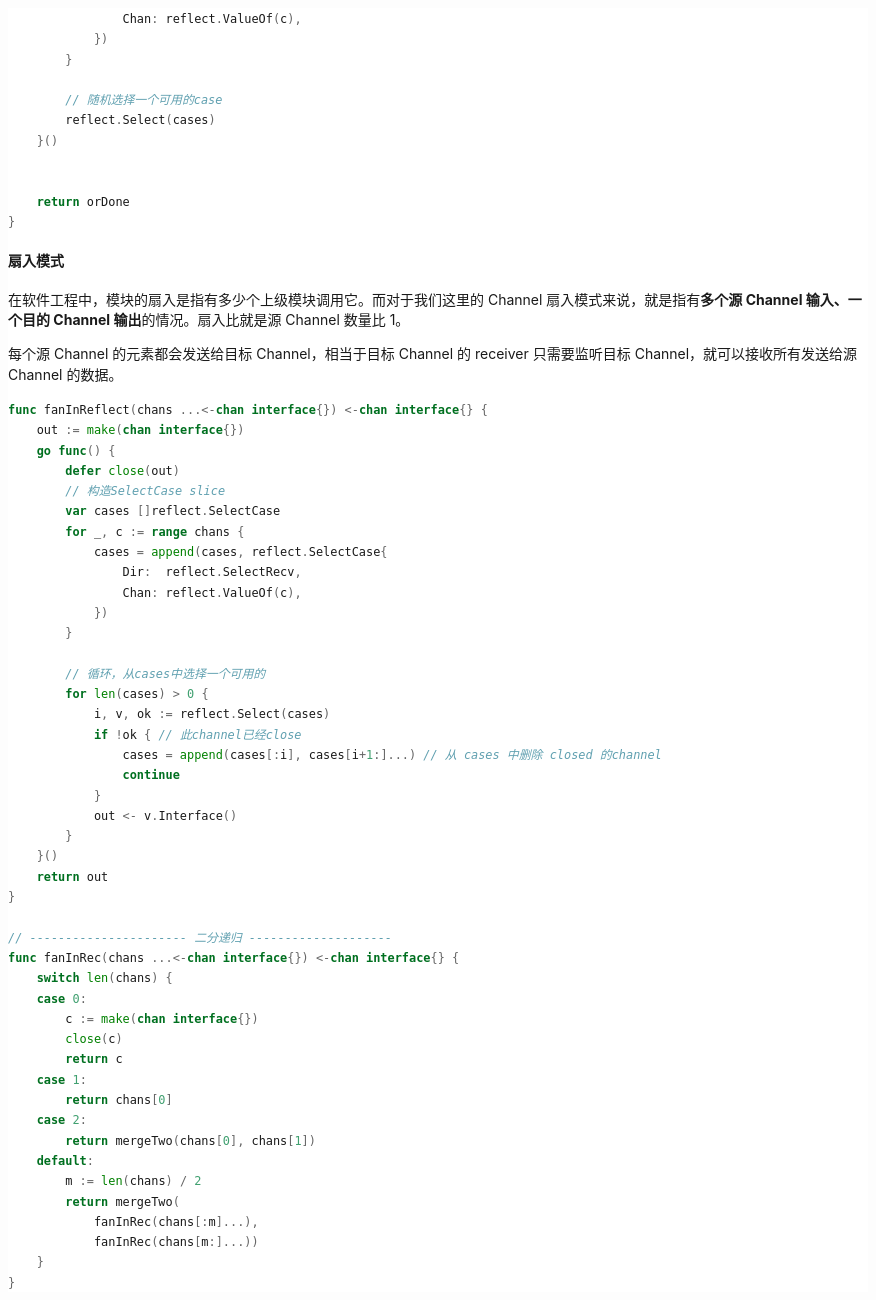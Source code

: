```go
                Chan: reflect.ValueOf(c),
            })
        }

        // 随机选择一个可用的case
        reflect.Select(cases)
    }()


    return orDone
}
```

#### 扇入模式

在软件工程中，模块的扇入是指有多少个上级模块调用它。而对于我们这里的 Channel 扇入模式来说，就是指有**多个源 Channel 输入、一个目的 Channel 输出**的情况。扇入比就是源 Channel 数量比 1。

每个源 Channel 的元素都会发送给目标 Channel，相当于目标 Channel 的 receiver 只需要监听目标 Channel，就可以接收所有发送给源 Channel 的数据。

```go
func fanInReflect(chans ...<-chan interface{}) <-chan interface{} {
    out := make(chan interface{})
    go func() {
        defer close(out)
        // 构造SelectCase slice
        var cases []reflect.SelectCase
        for _, c := range chans {
            cases = append(cases, reflect.SelectCase{
                Dir:  reflect.SelectRecv,
                Chan: reflect.ValueOf(c),
            })
        }
        
        // 循环，从cases中选择一个可用的
        for len(cases) > 0 {
            i, v, ok := reflect.Select(cases)
            if !ok { // 此channel已经close
                cases = append(cases[:i], cases[i+1:]...) // 从 cases 中删除 closed 的channel
                continue
            }
            out <- v.Interface()
        }
    }()
    return out
}

// ---------------------- 二分递归 --------------------
func fanInRec(chans ...<-chan interface{}) <-chan interface{} {
    switch len(chans) {
    case 0:
        c := make(chan interface{})
        close(c)
        return c
    case 1:
        return chans[0]
    case 2:
        return mergeTwo(chans[0], chans[1])
    default:
        m := len(chans) / 2
        return mergeTwo(
            fanInRec(chans[:m]...),
            fanInRec(chans[m:]...))
    }
}
```
